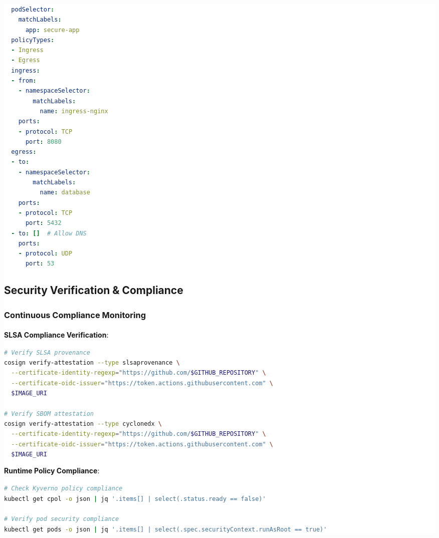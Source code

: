 ```yaml
  podSelector:
    matchLabels:
      app: secure-app
  policyTypes:
  - Ingress
  - Egress
  ingress:
  - from:
    - namespaceSelector:
        matchLabels:
          name: ingress-nginx
    ports:
    - protocol: TCP
      port: 8080
  egress:
  - to:
    - namespaceSelector:
        matchLabels:
          name: database
    ports:
    - protocol: TCP
      port: 5432
  - to: []  # Allow DNS
    ports:
    - protocol: UDP
      port: 53
```

## Security Verification & Compliance

### Continuous Compliance Monitoring

**SLSA Compliance Verification**:
```bash
# Verify SLSA provenance
cosign verify-attestation --type slsaprovenance \
  --certificate-identity-regexp="https://github.com/$GITHUB_REPOSITORY" \
  --certificate-oidc-issuer="https://token.actions.githubusercontent.com" \
  $IMAGE_URI

# Verify SBOM attestation
cosign verify-attestation --type cyclonedx \
  --certificate-identity-regexp="https://github.com/$GITHUB_REPOSITORY" \
  --certificate-oidc-issuer="https://token.actions.githubusercontent.com" \
  $IMAGE_URI
```

**Runtime Policy Compliance**:
```bash
# Check Kyverno policy compliance
kubectl get cpol -o json | jq '.items[] | select(.status.ready == false)'

# Verify pod security compliance
kubectl get pods -o json | jq '.items[] | select(.spec.securityContext.runAsRoot == true)'
```
